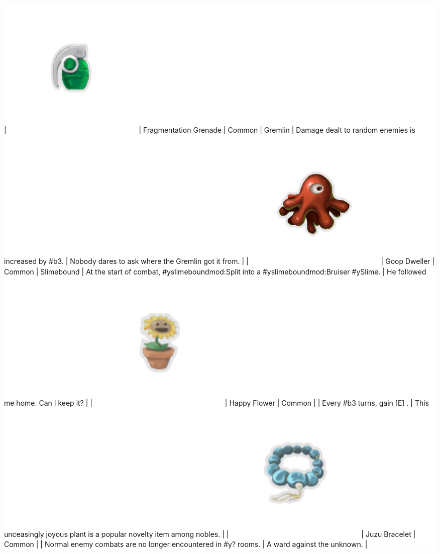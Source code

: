 | ![](downfall/relics/Gremlin-FragmentationGrenade.png) | Fragmentation Grenade | Common | Gremlin | Damage dealt to random enemies is increased by #b3. | Nobody dares to ask where the Gremlin got it from. |
| ![](downfall/relics/Slimebound-AggressiveSlimeRelic.png) | Goop Dweller | Common | Slimebound | At the start of combat, #yslimeboundmod:Split into a #yslimeboundmod:Bruiser #ySlime. | He followed me home. Can I keep it? |
| ![](slay-the-spire/relics/HappyFlower.png) | Happy Flower | Common |  | Every #b3 turns, gain [E] . | This unceasingly joyous plant is a popular novelty item among nobles. |
| ![](slay-the-spire/relics/JuzuBracelet.png) | Juzu Bracelet | Common |  | Normal enemy combats are no longer encountered in #y? rooms. | A ward against the unknown. |